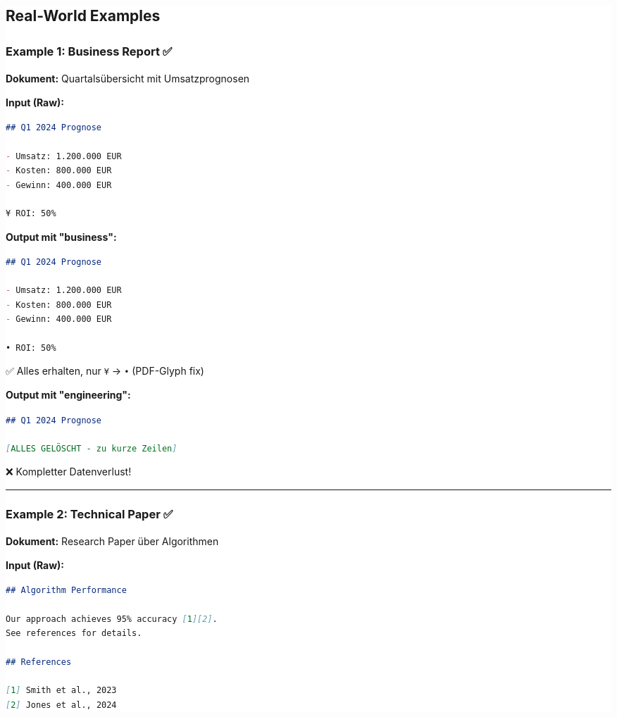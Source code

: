 
## Real-World Examples

### Example 1: Business Report ✅

**Dokument:** Quartalsübersicht mit Umsatzprognosen

**Input (Raw):**
```markdown
## Q1 2024 Prognose

- Umsatz: 1.200.000 EUR
- Kosten: 800.000 EUR
- Gewinn: 400.000 EUR

¥ ROI: 50%
```

**Output mit "business":**
```markdown
## Q1 2024 Prognose

- Umsatz: 1.200.000 EUR
- Kosten: 800.000 EUR
- Gewinn: 400.000 EUR

• ROI: 50%
```
✅ Alles erhalten, nur `¥` → `•` (PDF-Glyph fix)

**Output mit "engineering":**
```markdown
## Q1 2024 Prognose

[ALLES GELÖSCHT - zu kurze Zeilen]
```
❌ Kompletter Datenverlust!

---

### Example 2: Technical Paper ✅

**Dokument:** Research Paper über Algorithmen

**Input (Raw):**
```markdown
## Algorithm Performance

Our approach achieves 95% accuracy [1][2].
See references for details.

## References

[1] Smith et al., 2023
[2] Jones et al., 2024
```

